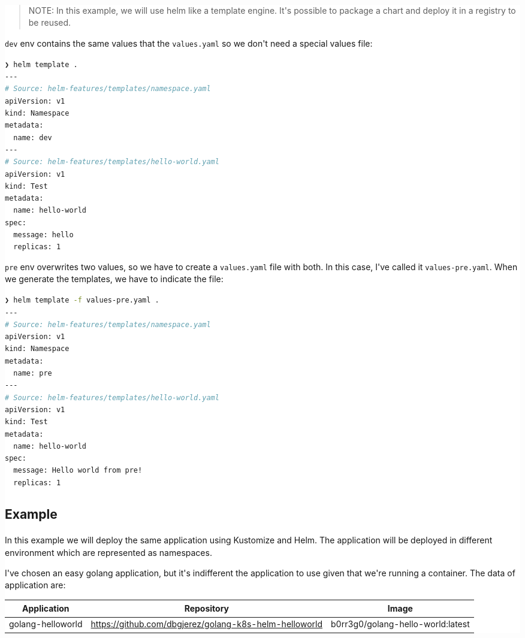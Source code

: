 > NOTE: In this example, we will use helm like a template engine. It's possible to package a chart and deploy it in a registry to be reused. 

```dev``` env contains the same values that the ```values.yaml``` so we don't need a special values file:

```zsh
❯ helm template .
---
# Source: helm-features/templates/namespace.yaml
apiVersion: v1
kind: Namespace
metadata:
  name: dev
---
# Source: helm-features/templates/hello-world.yaml
apiVersion: v1
kind: Test
metadata:
  name: hello-world
spec:
  message: hello
  replicas: 1
```

```pre``` env overwrites two values, so we have to create a ```values.yaml``` file with both. In this case, I've called it ```values-pre.yaml```. When we generate the templates, we have to indicate the file:

```zsh
❯ helm template -f values-pre.yaml .
---
# Source: helm-features/templates/namespace.yaml
apiVersion: v1
kind: Namespace
metadata:
  name: pre
---
# Source: helm-features/templates/hello-world.yaml
apiVersion: v1
kind: Test
metadata:
  name: hello-world
spec:
  message: Hello world from pre!
  replicas: 1
```

## Example
In this example we will deploy the same application using Kustomize and Helm. The application will be deployed in different environment which are represented as namespaces.

I've chosen an easy golang application, but it's indifferent the application to use given that we're running a container. The data of application are:

| Application       | Repository                                             | Image                             |
|-------------------|--------------------------------------------------------|-----------------------------------|
| golang-helloworld | https://github.com/dbgjerez/golang-k8s-helm-helloworld | b0rr3g0/golang-hello-world:latest |
